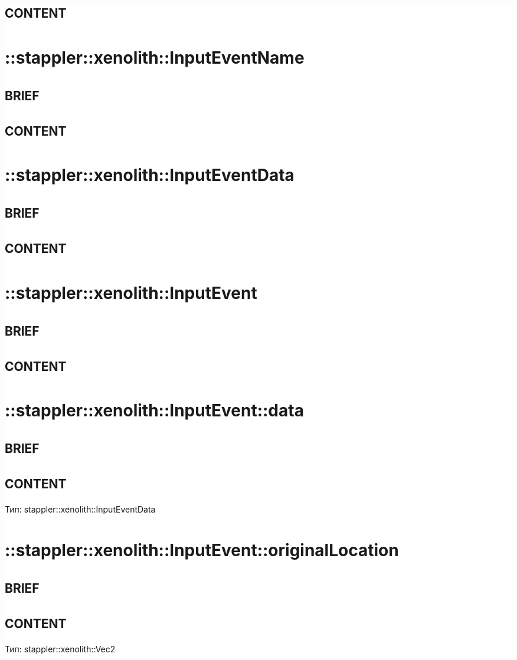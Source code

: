 ## CONTENT


# ::stappler::xenolith::InputEventName

## BRIEF

## CONTENT


# ::stappler::xenolith::InputEventData

## BRIEF

## CONTENT


# ::stappler::xenolith::InputEvent

## BRIEF

## CONTENT


# ::stappler::xenolith::InputEvent::data

## BRIEF

## CONTENT

Тип: stappler::xenolith::InputEventData


# ::stappler::xenolith::InputEvent::originalLocation

## BRIEF

## CONTENT

Тип: stappler::xenolith::Vec2
